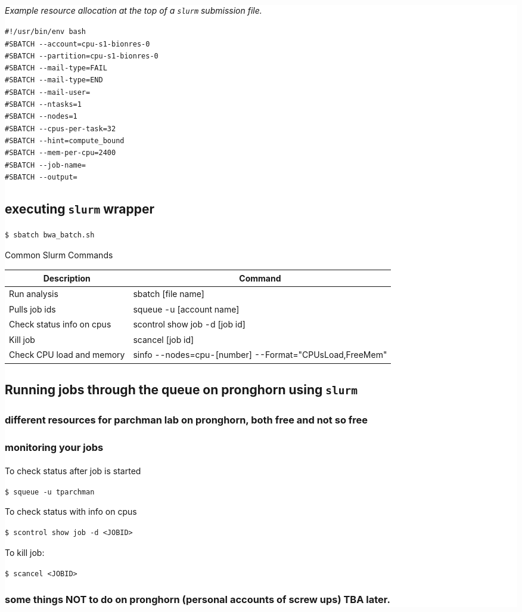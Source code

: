   
*Example resource allocation at the top of a `slurm` submission file.*
```
#!/usr/bin/env bash
#SBATCH --account=cpu-s1-bionres-0
#SBATCH --partition=cpu-s1-bionres-0
#SBATCH --mail-type=FAIL
#SBATCH --mail-type=END
#SBATCH --mail-user=
#SBATCH --ntasks=1
#SBATCH --nodes=1
#SBATCH --cpus-per-task=32
#SBATCH --hint=compute_bound
#SBATCH --mem-per-cpu=2400
#SBATCH --job-name=
#SBATCH --output=
```
## executing `slurm` wrapper

    $ sbatch bwa_batch.sh

Common Slurm Commands

| Description  | Command |
| -------------------|-------------------|
| Run analysis | sbatch [file name] |
| Pulls job ids | squeue -u [account name] |
| Check status  info on cpus | scontrol show job -d [job id] |
| Kill job | scancel [job id] |
| Check CPU load and memory  | sinfo --nodes=cpu-[number] --Format="CPUsLoad,FreeMem"|


 
 ## Running jobs through the queue on pronghorn using `slurm`
 
 ### different resources for parchman lab on pronghorn, both free and not so free
 

 ### monitoring your jobs
 To check status after job is started

    $ squeue -u tparchman

To check status with info on cpus

    $ scontrol show job -d <JOBID>

To kill job:

    $ scancel <JOBID>

 
 ### some things NOT to do on pronghorn (personal accounts of screw ups) TBA later.


